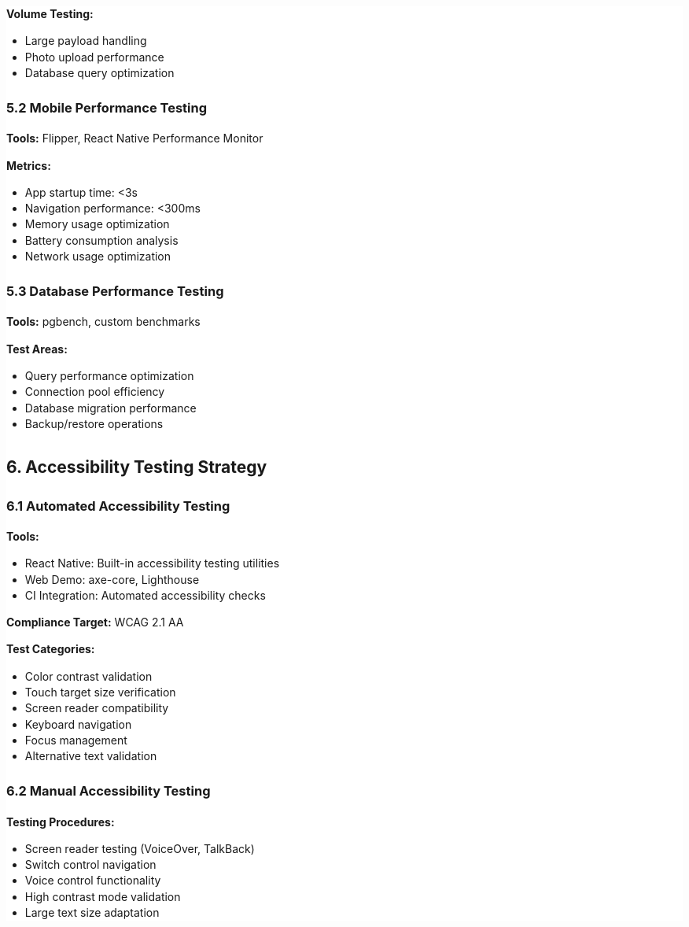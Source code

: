 **Volume Testing:**
- Large payload handling
- Photo upload performance
- Database query optimization

### 5.2 Mobile Performance Testing

**Tools:** Flipper, React Native Performance Monitor

**Metrics:**
- App startup time: <3s
- Navigation performance: <300ms
- Memory usage optimization
- Battery consumption analysis
- Network usage optimization

### 5.3 Database Performance Testing

**Tools:** pgbench, custom benchmarks

**Test Areas:**
- Query performance optimization
- Connection pool efficiency
- Database migration performance
- Backup/restore operations

## 6. Accessibility Testing Strategy

### 6.1 Automated Accessibility Testing

**Tools:**
- React Native: Built-in accessibility testing utilities
- Web Demo: axe-core, Lighthouse
- CI Integration: Automated accessibility checks

**Compliance Target:** WCAG 2.1 AA

**Test Categories:**
- Color contrast validation
- Touch target size verification
- Screen reader compatibility
- Keyboard navigation
- Focus management
- Alternative text validation

### 6.2 Manual Accessibility Testing

**Testing Procedures:**
- Screen reader testing (VoiceOver, TalkBack)
- Switch control navigation
- Voice control functionality
- High contrast mode validation
- Large text size adaptation
